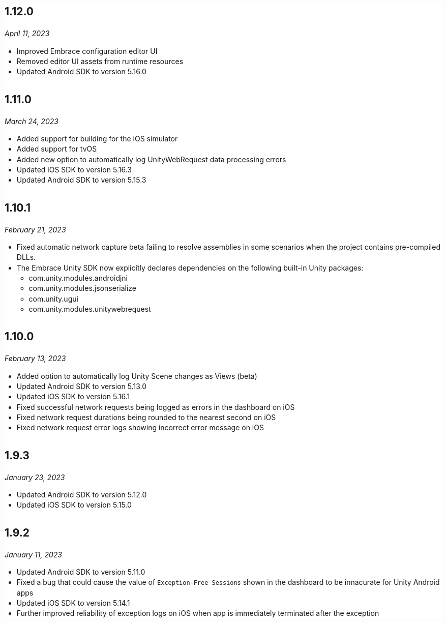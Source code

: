 ## 1.12.0
*April 11, 2023*

* Improved Embrace configuration editor UI 
* Removed editor UI assets from runtime resources
* Updated Android SDK to version 5.16.0

## 1.11.0
*March 24, 2023*

* Added support for building for the iOS simulator
* Added support for tvOS
* Added new option to automatically log UnityWebRequest data processing errors
* Updated iOS SDK to version 5.16.3
* Updated Android SDK to version 5.15.3

## 1.10.1
*February 21, 2023*

* Fixed automatic network capture beta failing to resolve assemblies in some scenarios when the project contains pre-compiled DLLs.
* The Embrace Unity SDK now explicitly declares dependencies on the following built-in Unity packages:
    - com.unity.modules.androidjni
    - com.unity.modules.jsonserialize
    - com.unity.ugui
    - com.unity.modules.unitywebrequest 

## 1.10.0
*February 13, 2023*

* Added option to automatically log Unity Scene changes as Views (beta)
* Updated Android SDK to version 5.13.0
* Updated iOS SDK to version 5.16.1
* Fixed successful network requests being logged as errors in the dashboard on iOS
* Fixed network request durations being rounded to the nearest second on iOS
* Fixed network request error logs showing incorrect error message on iOS

## 1.9.3
*January 23, 2023*

* Updated Android SDK to version 5.12.0
* Updated iOS SDK to version 5.15.0

## 1.9.2
*January 11, 2023*

* Updated Android SDK to version 5.11.0
* Fixed a bug that could cause the value of `Exception-Free Sessions` shown in the dashboard to be innacurate for Unity Android apps
* Updated iOS SDK to version 5.14.1
* Further improved reliability of exception logs on iOS when app is immediately terminated after the exception
